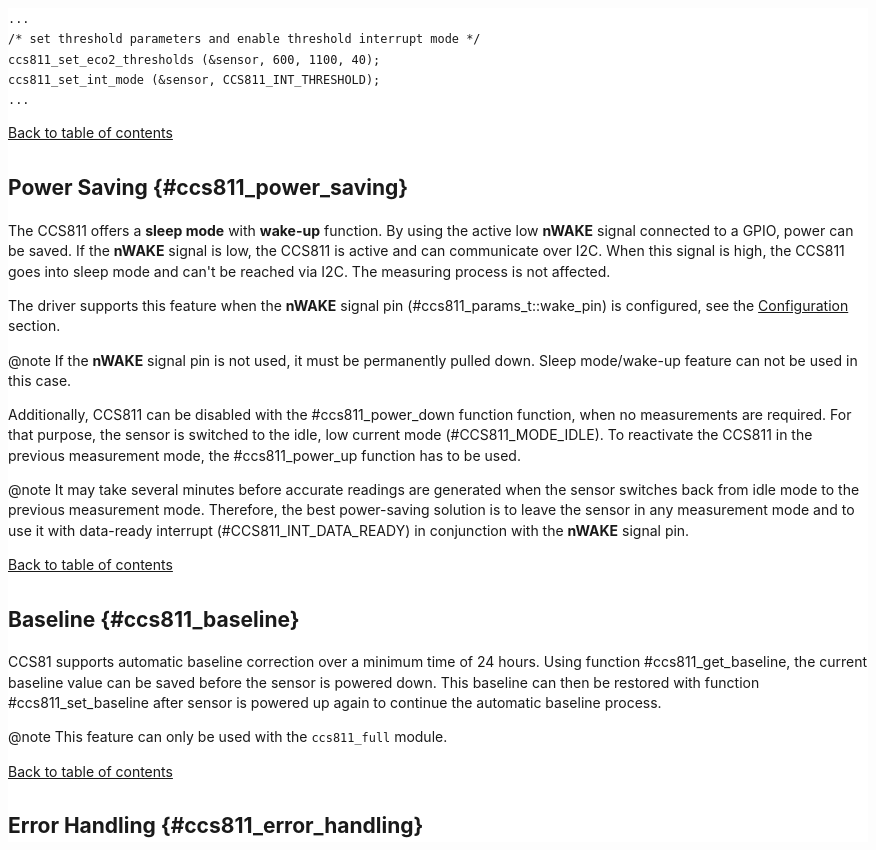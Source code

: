 ~~~~~~~~~~~~~~~~~~~~~~~~~~~~~~~~~~~~~~~~~~~~~~~~~~~~~~~~~~~~~~~~~~~~~~~{.c}
...
/* set threshold parameters and enable threshold interrupt mode */
ccs811_set_eco2_thresholds (&sensor, 600, 1100, 40);
ccs811_set_int_mode (&sensor, CCS811_INT_THRESHOLD);
...
~~~~~~~~~~~~~~~~~~~~~~~~~~~~~~~~~~~~~~~~~~~~~~~~~~~~~~~~~~~~~~~~~~~~~~~

[Back to table of contents](#ccs811_toc)

## Power Saving {#ccs811_power_saving}

The CCS811 offers a **sleep mode** with **wake-up** function. By using the
active low **nWAKE** signal connected to a GPIO, power can be saved. If the
**nWAKE** signal is low, the CCS811 is active and can communicate over
I2C. When this signal is high, the CCS811 goes into sleep mode and can't
be reached via I2C. The measuring process is not affected.

The driver supports this feature when the **nWAKE** signal pin
(#ccs811_params_t::wake_pin) is configured, see the
[Configuration](#ccs811_configuration) section.

@note If the **nWAKE** signal pin is not used, it must be permanently pulled
down. Sleep mode/wake-up feature can not be used in this case.

Additionally, CCS811 can be disabled with the #ccs811_power_down function
function, when no measurements are required. For that purpose, the sensor is
switched to the idle, low current mode (#CCS811_MODE_IDLE).
To reactivate the CCS811 in the previous measurement mode, the
#ccs811_power_up function has to be used.

@note It may take several minutes before accurate readings are
generated when the sensor switches back from idle mode to the
previous measurement mode.
Therefore, the best power-saving solution is to leave the sensor in any
measurement mode and to use it with data-ready interrupt
(#CCS811_INT_DATA_READY) in conjunction with the **nWAKE** signal pin.

[Back to table of contents](#ccs811_toc)

## Baseline {#ccs811_baseline}

CCS81 supports automatic baseline correction over a minimum time of
24 hours. Using function #ccs811_get_baseline, the current baseline
value can be saved before the sensor is powered down. This baseline
can then be restored with function #ccs811_set_baseline after sensor
is powered up again to continue the automatic baseline process.

@note This feature can only be used with the `ccs811_full` module.

[Back to table of contents](#ccs811_toc)

## Error Handling {#ccs811_error_handling}
